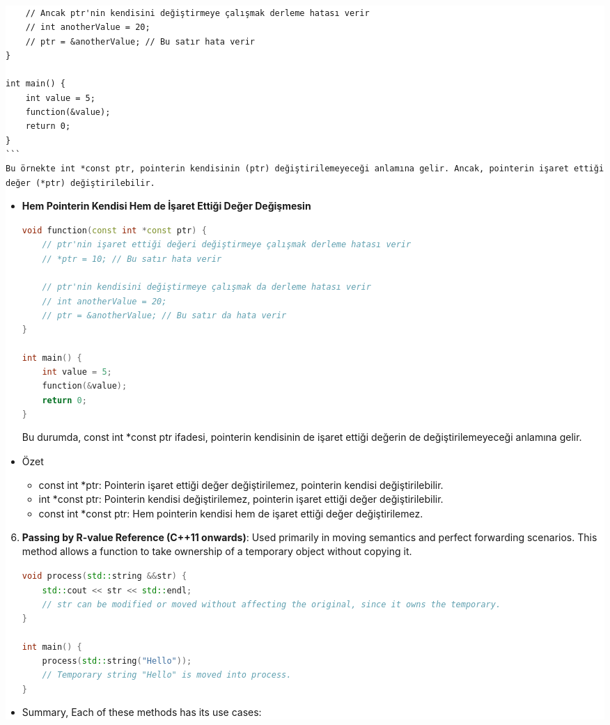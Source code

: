        // Ancak ptr'nin kendisini değiştirmeye çalışmak derleme hatası verir
        // int anotherValue = 20;
        // ptr = &anotherValue; // Bu satır hata verir
    }

    int main() {
        int value = 5;
        function(&value);
        return 0;
    }
    ```
    Bu örnekte int *const ptr, pointerin kendisinin (ptr) değiştirilemeyeceği anlamına gelir. Ancak, pointerin işaret ettiği değer (*ptr) değiştirilebilir.
- **Hem Pointerin Kendisi Hem de İşaret Ettiği Değer Değişmesin**
    ```cpp
    void function(const int *const ptr) {
        // ptr'nin işaret ettiği değeri değiştirmeye çalışmak derleme hatası verir
        // *ptr = 10; // Bu satır hata verir

        // ptr'nin kendisini değiştirmeye çalışmak da derleme hatası verir
        // int anotherValue = 20;
        // ptr = &anotherValue; // Bu satır da hata verir
    }

    int main() {
        int value = 5;
        function(&value);
        return 0;
    }
    ```
    Bu durumda, const int *const ptr ifadesi, pointerin kendisinin de işaret ettiği değerin de değiştirilemeyeceği anlamına gelir.

- Özet
    - const int *ptr: Pointerin işaret ettiği değer değiştirilemez, pointerin kendisi değiştirilebilir.
    - int *const ptr: Pointerin kendisi değiştirilemez, pointerin işaret ettiği değer değiştirilebilir.
    - const int *const ptr: Hem pointerin kendisi hem de işaret ettiği değer değiştirilemez.
6. **Passing by R-value Reference (C++11 onwards)**: Used primarily in moving semantics and perfect forwarding scenarios. This method allows a function to take ownership of a temporary object without copying it.
    ```cpp
    void process(std::string &&str) {
        std::cout << str << std::endl;
        // str can be modified or moved without affecting the original, since it owns the temporary.
    }

    int main() {
        process(std::string("Hello"));
        // Temporary string "Hello" is moved into process.
    }
    ```

- Summary, Each of these methods has its use cases:

